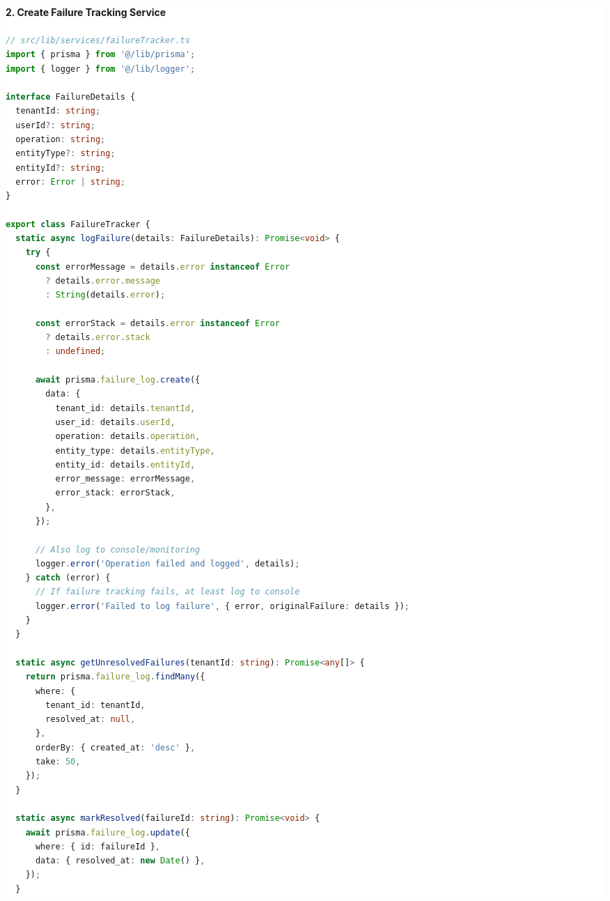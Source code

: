 #### 2. Create Failure Tracking Service
```typescript
// src/lib/services/failureTracker.ts
import { prisma } from '@/lib/prisma';
import { logger } from '@/lib/logger';

interface FailureDetails {
  tenantId: string;
  userId?: string;
  operation: string;
  entityType?: string;
  entityId?: string;
  error: Error | string;
}

export class FailureTracker {
  static async logFailure(details: FailureDetails): Promise<void> {
    try {
      const errorMessage = details.error instanceof Error
        ? details.error.message
        : String(details.error);

      const errorStack = details.error instanceof Error
        ? details.error.stack
        : undefined;

      await prisma.failure_log.create({
        data: {
          tenant_id: details.tenantId,
          user_id: details.userId,
          operation: details.operation,
          entity_type: details.entityType,
          entity_id: details.entityId,
          error_message: errorMessage,
          error_stack: errorStack,
        },
      });

      // Also log to console/monitoring
      logger.error('Operation failed and logged', details);
    } catch (error) {
      // If failure tracking fails, at least log to console
      logger.error('Failed to log failure', { error, originalFailure: details });
    }
  }

  static async getUnresolvedFailures(tenantId: string): Promise<any[]> {
    return prisma.failure_log.findMany({
      where: {
        tenant_id: tenantId,
        resolved_at: null,
      },
      orderBy: { created_at: 'desc' },
      take: 50,
    });
  }

  static async markResolved(failureId: string): Promise<void> {
    await prisma.failure_log.update({
      where: { id: failureId },
      data: { resolved_at: new Date() },
    });
  }
```